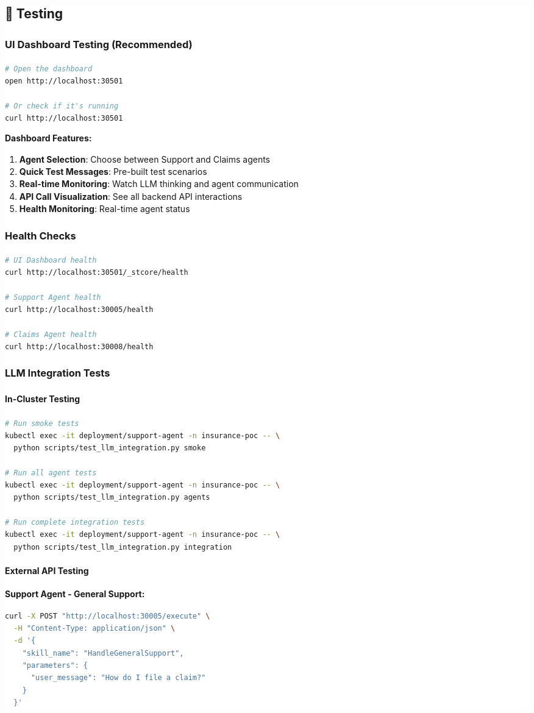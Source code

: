 ## 🧪 Testing

### UI Dashboard Testing (Recommended)
```bash
# Open the dashboard
open http://localhost:30501

# Or check if it's running
curl http://localhost:30501
```

**Dashboard Features:**
1. **Agent Selection**: Choose between Support and Claims agents
2. **Quick Test Messages**: Pre-built test scenarios
3. **Real-time Monitoring**: Watch LLM thinking and agent communication
4. **API Call Visualization**: See all backend API interactions
5. **Health Monitoring**: Real-time agent status

### Health Checks
```bash
# UI Dashboard health
curl http://localhost:30501/_stcore/health

# Support Agent health
curl http://localhost:30005/health

# Claims Agent health  
curl http://localhost:30008/health
```

### LLM Integration Tests

#### In-Cluster Testing
```bash
# Run smoke tests
kubectl exec -it deployment/support-agent -n insurance-poc -- \
  python scripts/test_llm_integration.py smoke

# Run all agent tests
kubectl exec -it deployment/support-agent -n insurance-poc -- \
  python scripts/test_llm_integration.py agents

# Run complete integration tests
kubectl exec -it deployment/support-agent -n insurance-poc -- \
  python scripts/test_llm_integration.py integration
```

#### External API Testing

**Support Agent - General Support:**
```bash
curl -X POST "http://localhost:30005/execute" \
  -H "Content-Type: application/json" \
  -d '{
    "skill_name": "HandleGeneralSupport",
    "parameters": {
      "user_message": "How do I file a claim?"
    }
  }'
```

